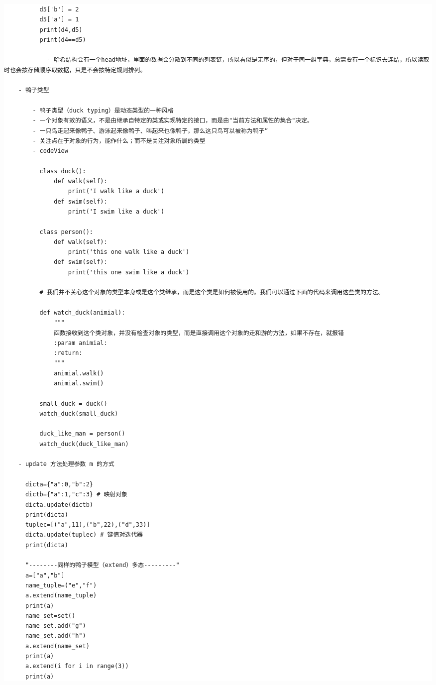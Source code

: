 			  d5['b'] = 2
			  d5['a'] = 1
			  print(d4,d5)
			  print(d4==d5)

				- 哈希结构会有一个head地址，里面的数据会分散到不同的列表链，所以看似是无序的，但对于同一组字典，总需要有一个标识去连结，所以读取时也会按存储顺序取数据，只是不会按特定规则排列。

		- 鸭子类型

			- 鸭子类型（duck typing）是动态类型的一种风格
			- 一个对象有效的语义，不是由继承自特定的类或实现特定的接口，而是由"当前方法和属性的集合"决定。
			- 一只鸟走起来像鸭子、游泳起来像鸭子、叫起来也像鸭子，那么这只鸟可以被称为鸭子“
			- 关注点在于对象的行为，能作什么；而不是关注对象所属的类型
			- codeView

			  class duck():
			      def walk(self):
			          print('I walk like a duck')
			      def swim(self):
			          print('I swim like a duck')
			  
			  class person():
			      def walk(self):
			          print('this one walk like a duck')
			      def swim(self):
			          print('this one swim like a duck')
			  
			  # 我们并不关心这个对象的类型本身或是这个类继承，而是这个类是如何被使用的。我们可以通过下面的代码来调用这些类的方法。
			  
			  def watch_duck(animial):
			      """
			      函数接收到这个类对象，并没有检查对象的类型，而是直接调用这个对象的走和游的方法，如果不存在，就报错
			      :param animial:
			      :return:
			      """
			      animial.walk()
			      animial.swim()
			  
			  small_duck = duck()
			  watch_duck(small_duck)
			  
			  duck_like_man = person()
			  watch_duck(duck_like_man)

		- update 方法处理参数 m 的方式

		  dicta={"a":0,"b":2}
		  dictb={"a":1,"c":3} # 映射对象
		  dicta.update(dictb)
		  print(dicta)
		  tuplec=[("a",11),("b",22),("d",33)]
		  dicta.update(tuplec) # 键值对迭代器
		  print(dicta)
		  
		  "--------同样的鸭子模型（extend）多态---------"
		  a=["a","b"]
		  name_tuple=("e","f")
		  a.extend(name_tuple)
		  print(a)
		  name_set=set()
		  name_set.add("g")
		  name_set.add("h")
		  a.extend(name_set)
		  print(a)
		  a.extend(i for i in range(3))
		  print(a)
